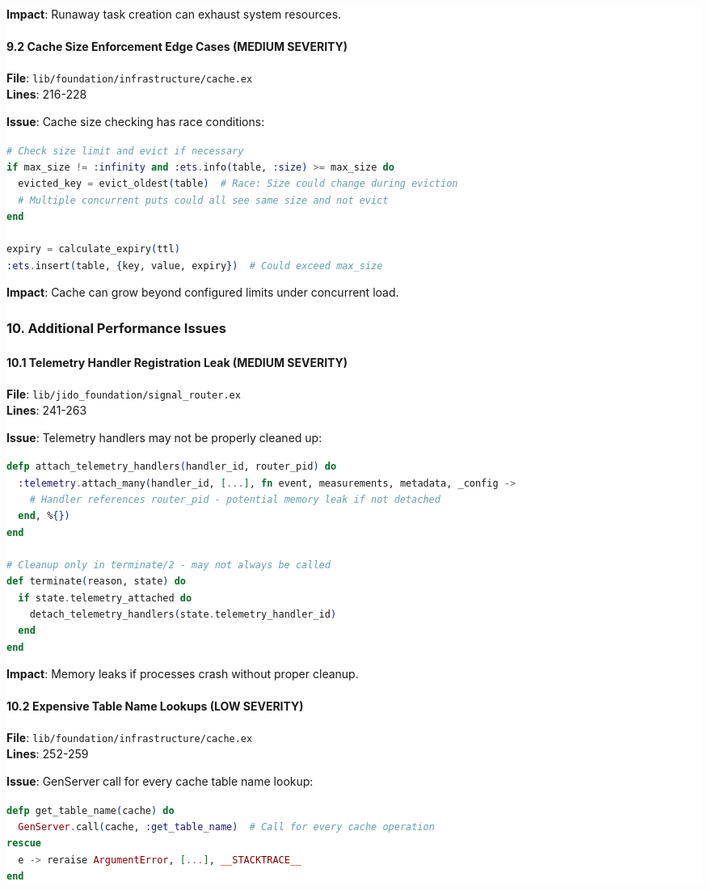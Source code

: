 **Impact**: Runaway task creation can exhaust system resources.

#### 9.2 **Cache Size Enforcement Edge Cases** (MEDIUM SEVERITY)
**File**: `lib/foundation/infrastructure/cache.ex`  
**Lines**: 216-228

**Issue**: Cache size checking has race conditions:

```elixir
# Check size limit and evict if necessary
if max_size != :infinity and :ets.info(table, :size) >= max_size do
  evicted_key = evict_oldest(table)  # Race: Size could change during eviction
  # Multiple concurrent puts could all see same size and not evict
end

expiry = calculate_expiry(ttl)
:ets.insert(table, {key, value, expiry})  # Could exceed max_size
```

**Impact**: Cache can grow beyond configured limits under concurrent load.

### 10. Additional Performance Issues

#### 10.1 **Telemetry Handler Registration Leak** (MEDIUM SEVERITY)
**File**: `lib/jido_foundation/signal_router.ex`  
**Lines**: 241-263

**Issue**: Telemetry handlers may not be properly cleaned up:

```elixir
defp attach_telemetry_handlers(handler_id, router_pid) do
  :telemetry.attach_many(handler_id, [...], fn event, measurements, metadata, _config ->
    # Handler references router_pid - potential memory leak if not detached
  end, %{})
end

# Cleanup only in terminate/2 - may not always be called
def terminate(reason, state) do
  if state.telemetry_attached do
    detach_telemetry_handlers(state.telemetry_handler_id)
  end
end
```

**Impact**: Memory leaks if processes crash without proper cleanup.

#### 10.2 **Expensive Table Name Lookups** (LOW SEVERITY)
**File**: `lib/foundation/infrastructure/cache.ex`  
**Lines**: 252-259

**Issue**: GenServer call for every cache table name lookup:

```elixir
defp get_table_name(cache) do
  GenServer.call(cache, :get_table_name)  # Call for every cache operation
rescue
  e -> reraise ArgumentError, [...], __STACKTRACE__
end
```
